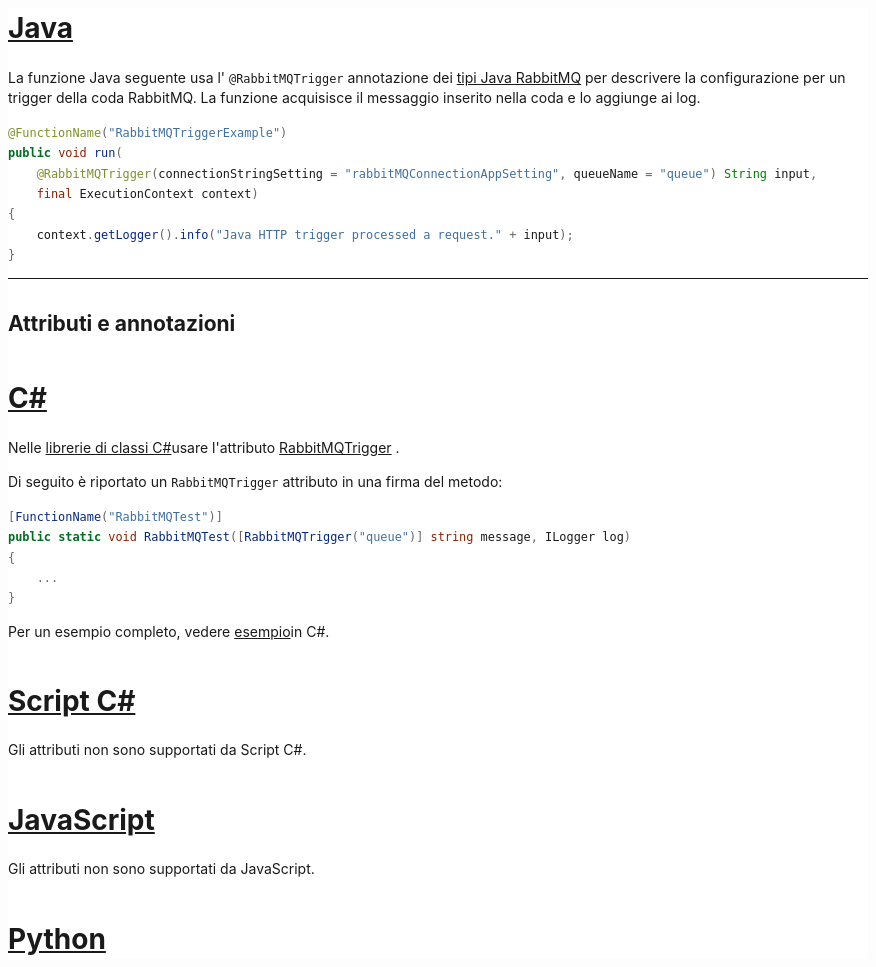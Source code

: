 # <a name="java"></a>[Java](#tab/java)

La funzione Java seguente usa l' `@RabbitMQTrigger` annotazione dei [tipi Java RabbitMQ](https://mvnrepository.com/artifact/com.microsoft.azure.functions/azure-functions-java-library-rabbitmq) per descrivere la configurazione per un trigger della coda RabbitMQ. La funzione acquisisce il messaggio inserito nella coda e lo aggiunge ai log.

```java
@FunctionName("RabbitMQTriggerExample")
public void run(
    @RabbitMQTrigger(connectionStringSetting = "rabbitMQConnectionAppSetting", queueName = "queue") String input,
    final ExecutionContext context)
{
    context.getLogger().info("Java HTTP trigger processed a request." + input);
}
```

---

## <a name="attributes-and-annotations"></a>Attributi e annotazioni

# <a name="c"></a>[C#](#tab/csharp)

Nelle [librerie di classi C#](functions-dotnet-class-library.md)usare l'attributo [RabbitMQTrigger](https://github.com/Azure/azure-functions-rabbitmq-extension/blob/dev/src/Trigger/RabbitMQTriggerAttribute.cs) .

Di seguito è riportato un `RabbitMQTrigger` attributo in una firma del metodo:

```csharp
[FunctionName("RabbitMQTest")]
public static void RabbitMQTest([RabbitMQTrigger("queue")] string message, ILogger log)
{
    ...
}
```

Per un esempio completo, vedere [esempio](#example)in C#.

# <a name="c-script"></a>[Script C#](#tab/csharp-script)

Gli attributi non sono supportati da Script C#.

# <a name="javascript"></a>[JavaScript](#tab/javascript)

Gli attributi non sono supportati da JavaScript.

# <a name="python"></a>[Python](#tab/python)

